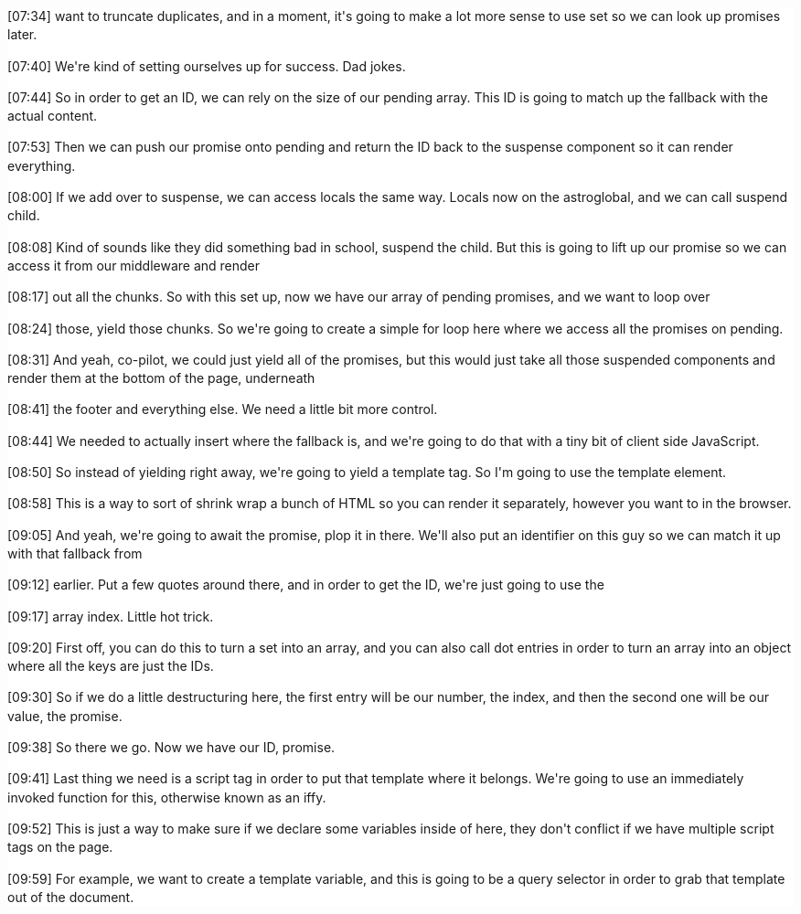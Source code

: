 [07:34] want to truncate duplicates, and in a moment, it's going to make a lot more sense to use set so we can look up promises later.

[07:40] We're kind of setting ourselves up for success. Dad jokes.

[07:44] So in order to get an ID, we can rely on the size of our pending array. This ID is going to match up the fallback with the actual content.

[07:53] Then we can push our promise onto pending and return the ID back to the suspense component so it can render everything.

[08:00] If we add over to suspense, we can access locals the same way. Locals now on the astroglobal, and we can call suspend child.

[08:08] Kind of sounds like they did something bad in school, suspend the child. But this is going to lift up our promise so we can access it from our middleware and render

[08:17] out all the chunks. So with this set up, now we have our array of pending promises, and we want to loop over

[08:24] those, yield those chunks. So we're going to create a simple for loop here where we access all the promises on pending.

[08:31] And yeah, co-pilot, we could just yield all of the promises, but this would just take all those suspended components and render them at the bottom of the page, underneath

[08:41] the footer and everything else. We need a little bit more control.

[08:44] We needed to actually insert where the fallback is, and we're going to do that with a tiny bit of client side JavaScript.

[08:50] So instead of yielding right away, we're going to yield a template tag. So I'm going to use the template element.

[08:58] This is a way to sort of shrink wrap a bunch of HTML so you can render it separately, however you want to in the browser.

[09:05] And yeah, we're going to await the promise, plop it in there. We'll also put an identifier on this guy so we can match it up with that fallback from

[09:12] earlier. Put a few quotes around there, and in order to get the ID, we're just going to use the

[09:17] array index. Little hot trick.

[09:20] First off, you can do this to turn a set into an array, and you can also call dot entries in order to turn an array into an object where all the keys are just the IDs.

[09:30] So if we do a little destructuring here, the first entry will be our number, the index, and then the second one will be our value, the promise.

[09:38] So there we go. Now we have our ID, promise.

[09:41] Last thing we need is a script tag in order to put that template where it belongs. We're going to use an immediately invoked function for this, otherwise known as an iffy.

[09:52] This is just a way to make sure if we declare some variables inside of here, they don't conflict if we have multiple script tags on the page.

[09:59] For example, we want to create a template variable, and this is going to be a query selector in order to grab that template out of the document.
